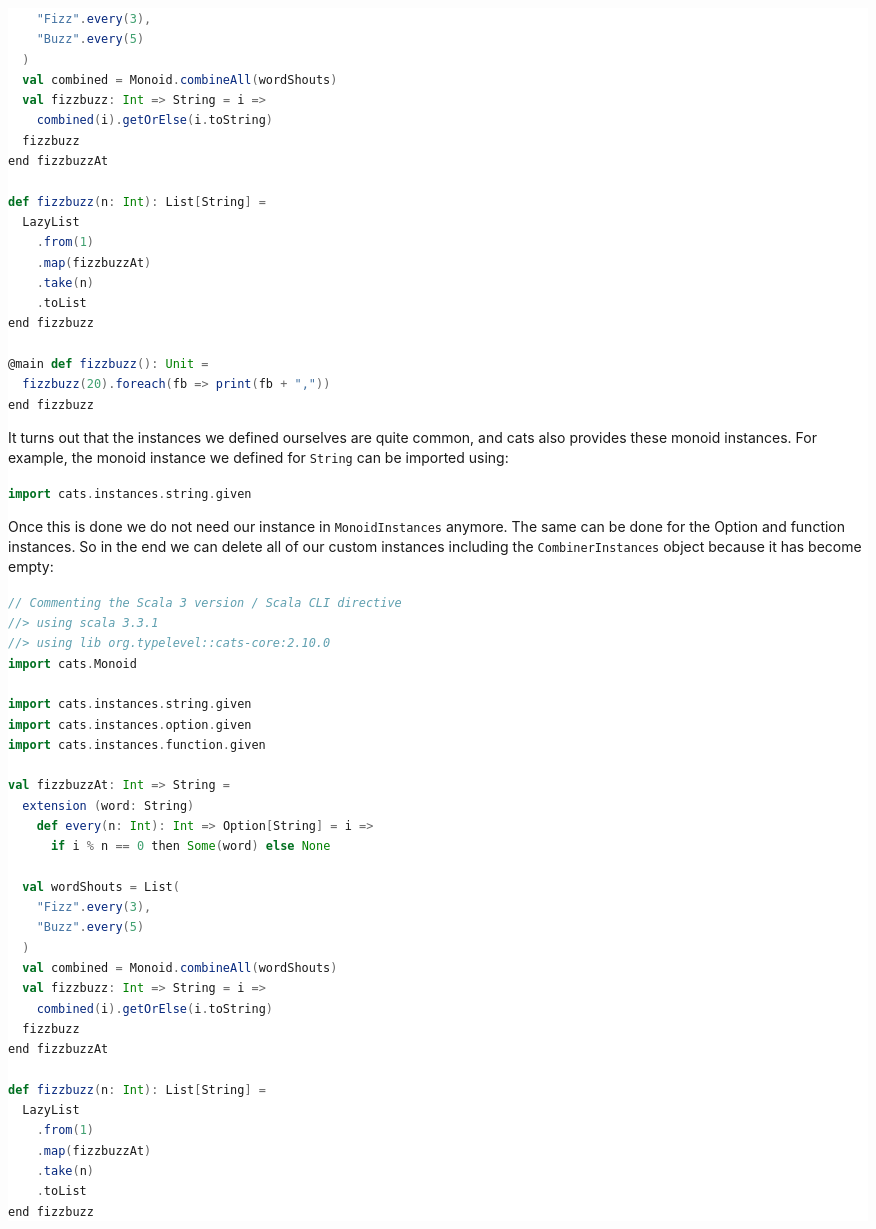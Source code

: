 ```scala
    "Fizz".every(3),
    "Buzz".every(5)
  )
  val combined = Monoid.combineAll(wordShouts)
  val fizzbuzz: Int => String = i =>
    combined(i).getOrElse(i.toString)
  fizzbuzz
end fizzbuzzAt

def fizzbuzz(n: Int): List[String] =
  LazyList
    .from(1)
    .map(fizzbuzzAt)
    .take(n)
    .toList
end fizzbuzz

@main def fizzbuzz(): Unit =
  fizzbuzz(20).foreach(fb => print(fb + ","))
end fizzbuzz
```

It turns out that the instances we defined ourselves are quite common, and cats also provides these monoid instances. For example, the monoid instance we defined for `String` can be imported using:

```scala
import cats.instances.string.given
```

Once this is done we do not need our instance in `MonoidInstances` anymore. The same can be done for the Option and function instances. So in the end we can delete all of our custom instances including the `CombinerInstances` object because it has become empty:

```scala
// Commenting the Scala 3 version / Scala CLI directive
//> using scala 3.3.1
//> using lib org.typelevel::cats-core:2.10.0
import cats.Monoid

import cats.instances.string.given
import cats.instances.option.given
import cats.instances.function.given

val fizzbuzzAt: Int => String =
  extension (word: String)
    def every(n: Int): Int => Option[String] = i =>
      if i % n == 0 then Some(word) else None

  val wordShouts = List(
    "Fizz".every(3),
    "Buzz".every(5)
  )
  val combined = Monoid.combineAll(wordShouts)
  val fizzbuzz: Int => String = i =>
    combined(i).getOrElse(i.toString)
  fizzbuzz
end fizzbuzzAt

def fizzbuzz(n: Int): List[String] =
  LazyList
    .from(1)
    .map(fizzbuzzAt)
    .take(n)
    .toList
end fizzbuzz
```